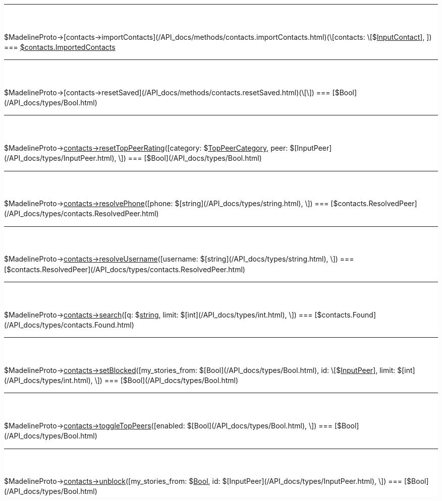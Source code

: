 ***
<br><br>
$MadelineProto->[contacts->importContacts](/API_docs/methods/contacts.importContacts.html)(\[contacts: \[$[InputContact](/API_docs/types/InputContact.html)\], \]) === [$contacts.ImportedContacts](/API_docs/types/contacts.ImportedContacts.html)<a name="contacts.importContacts"></a>  

***
<br><br>
$MadelineProto->[contacts->resetSaved](/API_docs/methods/contacts.resetSaved.html)(\[\]) === [$Bool](/API_docs/types/Bool.html)<a name="contacts.resetSaved"></a>  

***
<br><br>
$MadelineProto->[contacts->resetTopPeerRating](/API_docs/methods/contacts.resetTopPeerRating.html)(\[category: $[TopPeerCategory](/API_docs/types/TopPeerCategory.html), peer: $[InputPeer](/API_docs/types/InputPeer.html), \]) === [$Bool](/API_docs/types/Bool.html)<a name="contacts.resetTopPeerRating"></a>  

***
<br><br>
$MadelineProto->[contacts->resolvePhone](/API_docs/methods/contacts.resolvePhone.html)(\[phone: $[string](/API_docs/types/string.html), \]) === [$contacts.ResolvedPeer](/API_docs/types/contacts.ResolvedPeer.html)<a name="contacts.resolvePhone"></a>  

***
<br><br>
$MadelineProto->[contacts->resolveUsername](/API_docs/methods/contacts.resolveUsername.html)(\[username: $[string](/API_docs/types/string.html), \]) === [$contacts.ResolvedPeer](/API_docs/types/contacts.ResolvedPeer.html)<a name="contacts.resolveUsername"></a>  

***
<br><br>
$MadelineProto->[contacts->search](/API_docs/methods/contacts.search.html)(\[q: $[string](/API_docs/types/string.html), limit: $[int](/API_docs/types/int.html), \]) === [$contacts.Found](/API_docs/types/contacts.Found.html)<a name="contacts.search"></a>  

***
<br><br>
$MadelineProto->[contacts->setBlocked](/API_docs/methods/contacts.setBlocked.html)(\[my_stories_from: $[Bool](/API_docs/types/Bool.html), id: \[$[InputPeer](/API_docs/types/InputPeer.html)\], limit: $[int](/API_docs/types/int.html), \]) === [$Bool](/API_docs/types/Bool.html)<a name="contacts.setBlocked"></a>  

***
<br><br>
$MadelineProto->[contacts->toggleTopPeers](/API_docs/methods/contacts.toggleTopPeers.html)(\[enabled: $[Bool](/API_docs/types/Bool.html), \]) === [$Bool](/API_docs/types/Bool.html)<a name="contacts.toggleTopPeers"></a>  

***
<br><br>
$MadelineProto->[contacts->unblock](/API_docs/methods/contacts.unblock.html)(\[my_stories_from: $[Bool](/API_docs/types/Bool.html), id: $[InputPeer](/API_docs/types/InputPeer.html), \]) === [$Bool](/API_docs/types/Bool.html)<a name="contacts.unblock"></a>  
